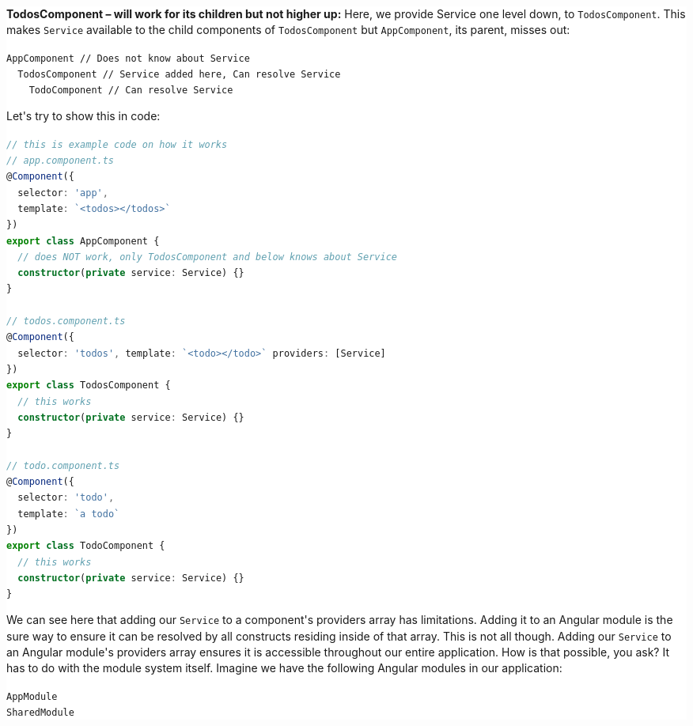 **TodosComponent – will work for its children but not higher up:** Here, we provide Service one level
down, to `TodosComponent`. This makes `Service` available to the child components of `TodosComponent`
but `AppComponent`, its parent, misses out:

```
AppComponent // Does not know about Service
  TodosComponent // Service added here, Can resolve Service
    TodoComponent // Can resolve Service
```

Let's try to show this in code:

```typescript
// this is example code on how it works
// app.component.ts
@Component({
  selector: 'app',
  template: `<todos></todos>`
})
export class AppComponent {
  // does NOT work, only TodosComponent and below knows about Service
  constructor(private service: Service) {}
}

// todos.component.ts
@Component({
  selector: 'todos', template: `<todo></todo>` providers: [Service]
})
export class TodosComponent {
  // this works
  constructor(private service: Service) {}
}

// todo.component.ts
@Component({
  selector: 'todo',
  template: `a todo`
})
export class TodoComponent {
  // this works
  constructor(private service: Service) {}
}
```

We can see here that adding our `Service` to a component's providers array has limitations.
Adding it to an Angular module is the sure way to ensure it can be resolved by all constructs
residing inside of that array. This is not all though.
Adding our `Service` to an Angular module's providers array ensures it is accessible throughout our
entire application. How is that possible, you ask? It has to do with the module system itself.
Imagine we have the following Angular modules in our application:

```
AppModule
SharedModule
```
